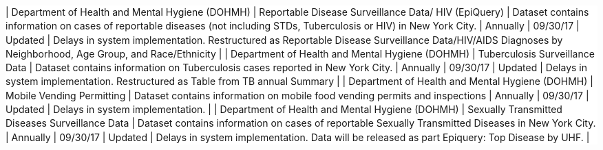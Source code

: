 | Department of Health and Mental Hygiene (DOHMH)                     | Reportable Disease Surveillance Data/ HIV (EpiQuery)                                                                                         | Dataset contains information on cases of reportable diseases (not including STDs, Tuberculosis or HIV) in New York City.                                                                                                                                                                                                                                                                                                                                                                                                                                                                                                                                                                                                            | Annually                       | 09/30/17     | Updated     | Delays in system implementation. Restructured as Reportable Disease Surveillance Data/HIV/AIDS Diagnoses by Neighborhood, Age Group, and Race/Ethnicity                                                                                                                                                                 |
| Department of Health and Mental Hygiene (DOHMH)                     | Tuberculosis Surveillance Data                                                                                                               | Dataset contains information on Tuberculosis cases reported in New York City.                                                                                                                                                                                                                                                                                                                                                                                                                                                                                                                                                                                                                                                       | Annually                       | 09/30/17     | Updated     | Delays in system implementation. Restructured as Table from TB annual Summary                                                                                                                                                                                                                                           |
| Department of Health and Mental Hygiene (DOHMH)                     | Mobile Vending Permitting                                                                                                                    | Dataset contains information on mobile food vending permits and inspections                                                                                                                                                                                                                                                                                                                                                                                                                                                                                                                                                                                                                                                         | Annually                       | 09/30/17     | Updated     | Delays in system implementation.                                                                                                                                                                                                                                                                                        |
| Department of Health and Mental Hygiene (DOHMH)                     | Sexually Transmitted Diseases Surveillance Data                                                                                              | Dataset contains information on cases of reportable Sexually Transmitted Diseases in New York City.                                                                                                                                                                                                                                                                                                                                                                                                                                                                                                                                                                                                                                 | Annually                       | 09/30/17     | Updated     | Delays in system implementation. Data will be released as part Epiquery: Top Disease by UHF.                                                                                                                                                                                                                            |